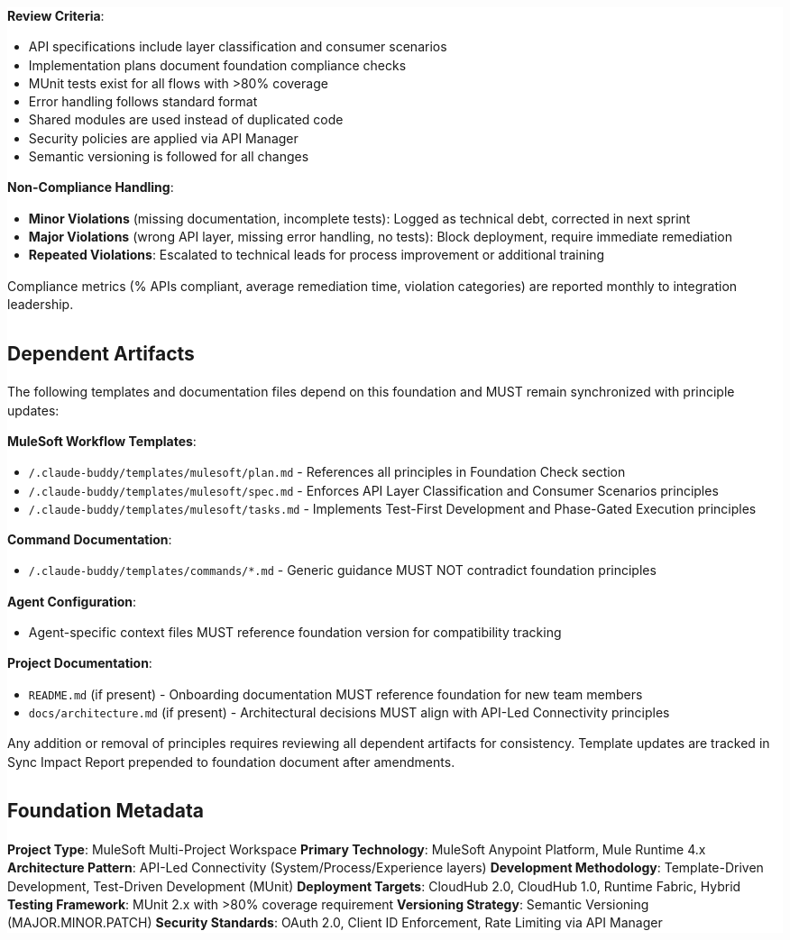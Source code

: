 **Review Criteria**:
- API specifications include layer classification and consumer scenarios
- Implementation plans document foundation compliance checks
- MUnit tests exist for all flows with >80% coverage
- Error handling follows standard format
- Shared modules are used instead of duplicated code
- Security policies are applied via API Manager
- Semantic versioning is followed for all changes

**Non-Compliance Handling**:
- **Minor Violations** (missing documentation, incomplete tests): Logged as technical debt, corrected in next sprint
- **Major Violations** (wrong API layer, missing error handling, no tests): Block deployment, require immediate remediation
- **Repeated Violations**: Escalated to technical leads for process improvement or additional training

Compliance metrics (% APIs compliant, average remediation time, violation categories) are reported monthly to integration leadership.

## Dependent Artifacts

The following templates and documentation files depend on this foundation and MUST remain synchronized with principle updates:

**MuleSoft Workflow Templates**:
- `/.claude-buddy/templates/mulesoft/plan.md` - References all principles in Foundation Check section
- `/.claude-buddy/templates/mulesoft/spec.md` - Enforces API Layer Classification and Consumer Scenarios principles
- `/.claude-buddy/templates/mulesoft/tasks.md` - Implements Test-First Development and Phase-Gated Execution principles

**Command Documentation**:
- `/.claude-buddy/templates/commands/*.md` - Generic guidance MUST NOT contradict foundation principles

**Agent Configuration**:
- Agent-specific context files MUST reference foundation version for compatibility tracking

**Project Documentation**:
- `README.md` (if present) - Onboarding documentation MUST reference foundation for new team members
- `docs/architecture.md` (if present) - Architectural decisions MUST align with API-Led Connectivity principles

Any addition or removal of principles requires reviewing all dependent artifacts for consistency. Template updates are tracked in Sync Impact Report prepended to foundation document after amendments.

## Foundation Metadata

**Project Type**: MuleSoft Multi-Project Workspace
**Primary Technology**: MuleSoft Anypoint Platform, Mule Runtime 4.x
**Architecture Pattern**: API-Led Connectivity (System/Process/Experience layers)
**Development Methodology**: Template-Driven Development, Test-Driven Development (MUnit)
**Deployment Targets**: CloudHub 2.0, CloudHub 1.0, Runtime Fabric, Hybrid
**Testing Framework**: MUnit 2.x with >80% coverage requirement
**Versioning Strategy**: Semantic Versioning (MAJOR.MINOR.PATCH)
**Security Standards**: OAuth 2.0, Client ID Enforcement, Rate Limiting via API Manager
